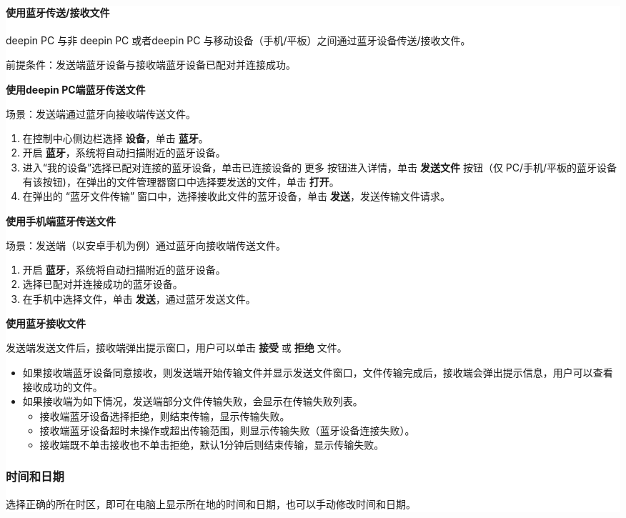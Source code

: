 #### 使用蓝牙传送/接收文件

deepin PC 与非 deepin PC 或者deepin PC 与移动设备（手机/平板）之间通过蓝牙设备传送/接收文件。

前提条件：发送端蓝牙设备与接收端蓝牙设备已配对并连接成功。

**使用deepin PC端蓝牙传送文件**

场景：发送端通过蓝牙向接收端传送文件。

1. 在控制中心侧边栏选择 **设备**，单击 **蓝牙**。
2. 开启 **蓝牙**，系统将自动扫描附近的蓝牙设备。
3. 进入“我的设备”选择已配对连接的蓝牙设备，单击已连接设备的 更多 按钮进入详情，单击 **发送文件** 按钮（仅 PC/手机/平板的蓝牙设备有该按钮)，在弹出的文件管理器窗口中选择要发送的文件，单击 **打开**。
4. 在弹出的 “蓝牙文件传输” 窗口中，选择接收此文件的蓝牙设备，单击 **发送**，发送传输文件请求。

**使用手机端蓝牙传送文件**

场景：发送端（以安卓手机为例）通过蓝牙向接收端传送文件。

1. 开启 **蓝牙**，系统将自动扫描附近的蓝牙设备。
2. 选择已配对并连接成功的蓝牙设备。
3. 在手机中选择文件，单击 **发送**，通过蓝牙发送文件。

**使用蓝牙接收文件**

发送端发送文件后，接收端弹出提示窗口，用户可以单击 **接受** 或 **拒绝** 文件。

- 如果接收端蓝牙设备同意接收，则发送端开始传输文件并显示发送文件窗口，文件传输完成后，接收端会弹出提示信息，用户可以查看接收成功的文件。
- 如果接收端为如下情况，发送端部分文件传输失败，会显示在传输失败列表。
   - 接收端蓝牙设备选择拒绝，则结束传输，显示传输失败。
   - 接收端蓝牙设备超时未操作或超出传输范围，则显示传输失败（蓝牙设备连接失败）。
   - 接收端既不单击接收也不单击拒绝，默认1分钟后则结束传输，显示传输失败。

### 时间和日期

选择正确的所在时区，即可在电脑上显示所在地的时间和日期，也可以手动修改时间和日期。
